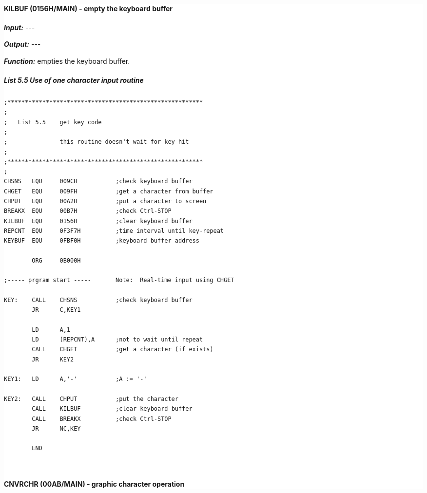 #### KILBUF (0156H/MAIN) - empty the keyboard buffer

***Input:*** ---

***Output:*** ---

***Function:*** empties the keyboard buffer.


##### _List 5.5  Use of one character input routine_

```
;********************************************************
;
;   List 5.5    get key code
;
;               this routine doesn't wait for key hit
;
;********************************************************
;
CHSNS   EQU     009CH           ;check keyboard buffer
CHGET   EQU     009FH           ;get a character from buffer
CHPUT   EQU     00A2H           ;put a character to screen
BREAKX  EQU     00B7H           ;check Ctrl-STOP
KILBUF  EQU     0156H           ;clear keyboard buffer
REPCNT  EQU     0F3F7H          ;time interval until key-repeat
KEYBUF  EQU     0FBF0H          ;keyboard buffer address

        ORG     0B000H

;----- prgram start -----       Note:  Real-time input using CHGET

KEY:    CALL    CHSNS           ;check keyboard buffer
        JR      C,KEY1

        LD      A,1
        LD      (REPCNT),A      ;not to wait until repeat
        CALL    CHGET           ;get a character (if exists)
        JR      KEY2

KEY1:   LD      A,'-'           ;A := '-'

KEY2:   CALL    CHPUT           ;put the character
        CALL    KILBUF          ;clear keyboard buffer
        CALL    BREAKX          ;check Ctrl-STOP
        JR      NC,KEY

        END
```


<p>&nbsp;</p>

#### CNVRCHR (00AB/MAIN) - graphic character operation
